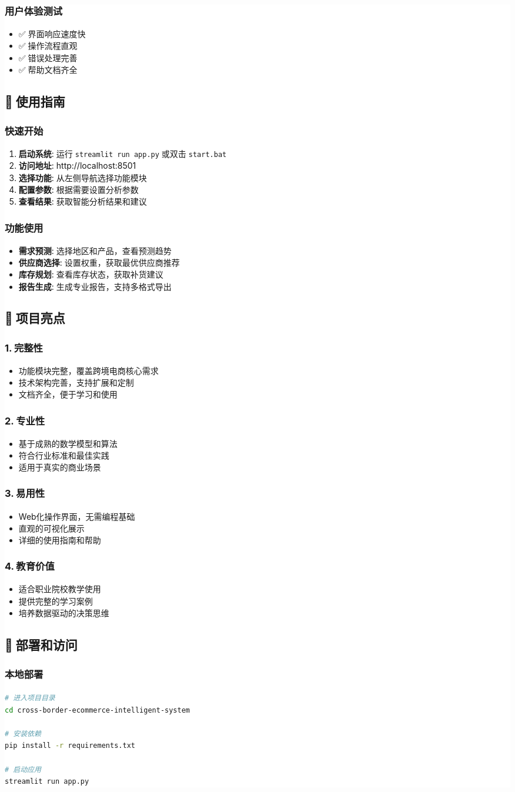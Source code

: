 ### 用户体验测试
- ✅ 界面响应速度快
- ✅ 操作流程直观
- ✅ 错误处理完善
- ✅ 帮助文档齐全

## 🎯 使用指南

### 快速开始
1. **启动系统**: 运行 `streamlit run app.py` 或双击 `start.bat`
2. **访问地址**: http://localhost:8501
3. **选择功能**: 从左侧导航选择功能模块
4. **配置参数**: 根据需要设置分析参数
5. **查看结果**: 获取智能分析结果和建议

### 功能使用
- **需求预测**: 选择地区和产品，查看预测趋势
- **供应商选择**: 设置权重，获取最优供应商推荐
- **库存规划**: 查看库存状态，获取补货建议
- **报告生成**: 生成专业报告，支持多格式导出

## 🌟 项目亮点

### 1. 完整性
- 功能模块完整，覆盖跨境电商核心需求
- 技术架构完善，支持扩展和定制
- 文档齐全，便于学习和使用

### 2. 专业性
- 基于成熟的数学模型和算法
- 符合行业标准和最佳实践
- 适用于真实的商业场景

### 3. 易用性
- Web化操作界面，无需编程基础
- 直观的可视化展示
- 详细的使用指南和帮助

### 4. 教育价值
- 适合职业院校教学使用
- 提供完整的学习案例
- 培养数据驱动的决策思维

## 🚀 部署和访问

### 本地部署
```bash
# 进入项目目录
cd cross-border-ecommerce-intelligent-system

# 安装依赖
pip install -r requirements.txt

# 启动应用
streamlit run app.py
```
